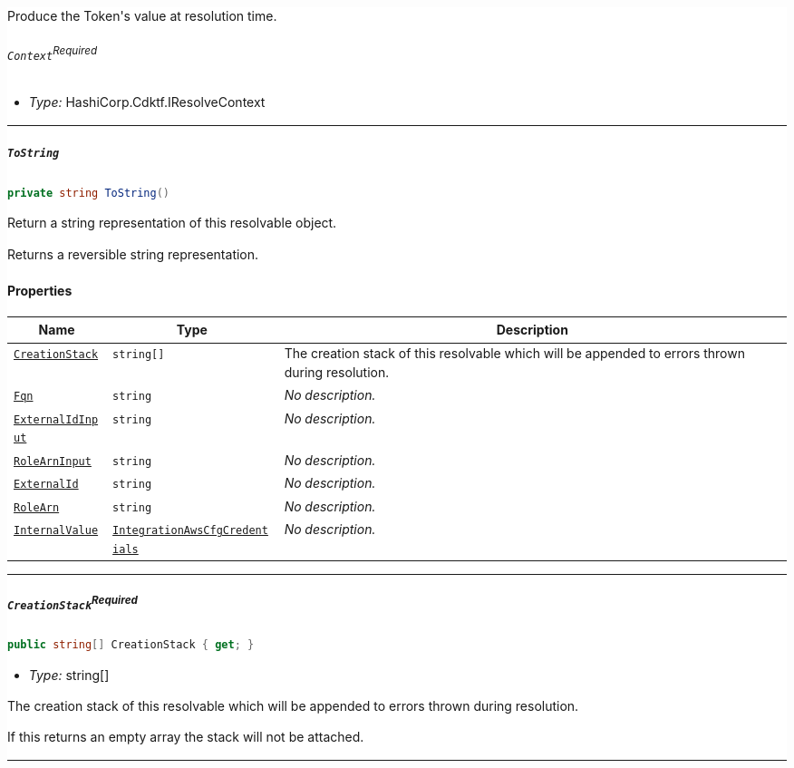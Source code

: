 Produce the Token's value at resolution time.

###### `Context`<sup>Required</sup> <a name="Context" id="rhizo-co-terraform-provider-lacework.integrationAwsCfg.IntegrationAwsCfgCredentialsOutputReference.resolve.parameter._context"></a>

- *Type:* HashiCorp.Cdktf.IResolveContext

---

##### `ToString` <a name="ToString" id="rhizo-co-terraform-provider-lacework.integrationAwsCfg.IntegrationAwsCfgCredentialsOutputReference.toString"></a>

```csharp
private string ToString()
```

Return a string representation of this resolvable object.

Returns a reversible string representation.


#### Properties <a name="Properties" id="Properties"></a>

| **Name** | **Type** | **Description** |
| --- | --- | --- |
| <code><a href="#rhizo-co-terraform-provider-lacework.integrationAwsCfg.IntegrationAwsCfgCredentialsOutputReference.property.creationStack">CreationStack</a></code> | <code>string[]</code> | The creation stack of this resolvable which will be appended to errors thrown during resolution. |
| <code><a href="#rhizo-co-terraform-provider-lacework.integrationAwsCfg.IntegrationAwsCfgCredentialsOutputReference.property.fqn">Fqn</a></code> | <code>string</code> | *No description.* |
| <code><a href="#rhizo-co-terraform-provider-lacework.integrationAwsCfg.IntegrationAwsCfgCredentialsOutputReference.property.externalIdInput">ExternalIdInput</a></code> | <code>string</code> | *No description.* |
| <code><a href="#rhizo-co-terraform-provider-lacework.integrationAwsCfg.IntegrationAwsCfgCredentialsOutputReference.property.roleArnInput">RoleArnInput</a></code> | <code>string</code> | *No description.* |
| <code><a href="#rhizo-co-terraform-provider-lacework.integrationAwsCfg.IntegrationAwsCfgCredentialsOutputReference.property.externalId">ExternalId</a></code> | <code>string</code> | *No description.* |
| <code><a href="#rhizo-co-terraform-provider-lacework.integrationAwsCfg.IntegrationAwsCfgCredentialsOutputReference.property.roleArn">RoleArn</a></code> | <code>string</code> | *No description.* |
| <code><a href="#rhizo-co-terraform-provider-lacework.integrationAwsCfg.IntegrationAwsCfgCredentialsOutputReference.property.internalValue">InternalValue</a></code> | <code><a href="#rhizo-co-terraform-provider-lacework.integrationAwsCfg.IntegrationAwsCfgCredentials">IntegrationAwsCfgCredentials</a></code> | *No description.* |

---

##### `CreationStack`<sup>Required</sup> <a name="CreationStack" id="rhizo-co-terraform-provider-lacework.integrationAwsCfg.IntegrationAwsCfgCredentialsOutputReference.property.creationStack"></a>

```csharp
public string[] CreationStack { get; }
```

- *Type:* string[]

The creation stack of this resolvable which will be appended to errors thrown during resolution.

If this returns an empty array the stack will not be attached.

---